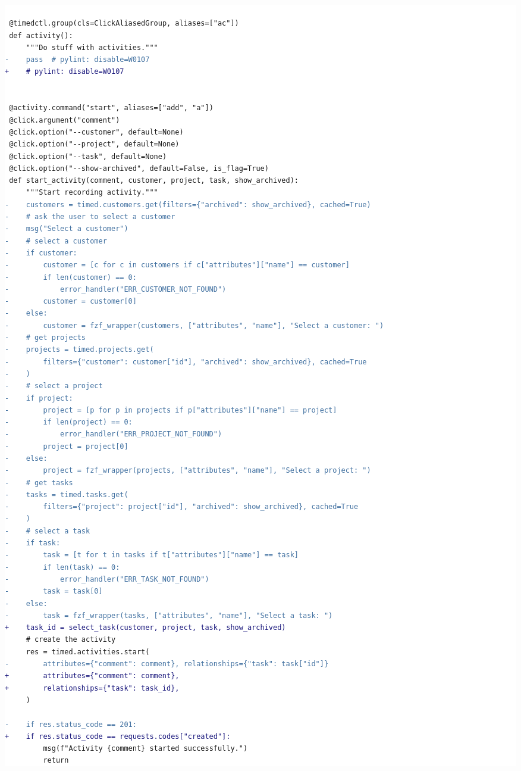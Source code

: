 ```diff
 
 @timedctl.group(cls=ClickAliasedGroup, aliases=["ac"])
 def activity():
     """Do stuff with activities."""
-    pass  # pylint: disable=W0107
+    # pylint: disable=W0107
 
 
 @activity.command("start", aliases=["add", "a"])
 @click.argument("comment")
 @click.option("--customer", default=None)
 @click.option("--project", default=None)
 @click.option("--task", default=None)
 @click.option("--show-archived", default=False, is_flag=True)
 def start_activity(comment, customer, project, task, show_archived):
     """Start recording activity."""
-    customers = timed.customers.get(filters={"archived": show_archived}, cached=True)
-    # ask the user to select a customer
-    msg("Select a customer")
-    # select a customer
-    if customer:
-        customer = [c for c in customers if c["attributes"]["name"] == customer]
-        if len(customer) == 0:
-            error_handler("ERR_CUSTOMER_NOT_FOUND")
-        customer = customer[0]
-    else:
-        customer = fzf_wrapper(customers, ["attributes", "name"], "Select a customer: ")
-    # get projects
-    projects = timed.projects.get(
-        filters={"customer": customer["id"], "archived": show_archived}, cached=True
-    )
-    # select a project
-    if project:
-        project = [p for p in projects if p["attributes"]["name"] == project]
-        if len(project) == 0:
-            error_handler("ERR_PROJECT_NOT_FOUND")
-        project = project[0]
-    else:
-        project = fzf_wrapper(projects, ["attributes", "name"], "Select a project: ")
-    # get tasks
-    tasks = timed.tasks.get(
-        filters={"project": project["id"], "archived": show_archived}, cached=True
-    )
-    # select a task
-    if task:
-        task = [t for t in tasks if t["attributes"]["name"] == task]
-        if len(task) == 0:
-            error_handler("ERR_TASK_NOT_FOUND")
-        task = task[0]
-    else:
-        task = fzf_wrapper(tasks, ["attributes", "name"], "Select a task: ")
+    task_id = select_task(customer, project, task, show_archived)
     # create the activity
     res = timed.activities.start(
-        attributes={"comment": comment}, relationships={"task": task["id"]}
+        attributes={"comment": comment},
+        relationships={"task": task_id},
     )
 
-    if res.status_code == 201:
+    if res.status_code == requests.codes["created"]:
         msg(f"Activity {comment} started successfully.")
         return
```